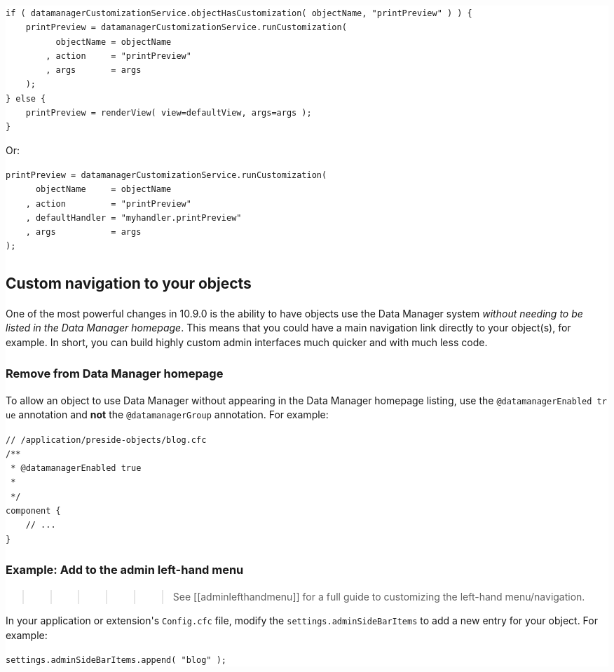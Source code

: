 ```luceescript
if ( datamanagerCustomizationService.objectHasCustomization( objectName, "printPreview" ) ) {
	printPreview = datamanagerCustomizationService.runCustomization(
		  objectName = objectName
		, action     = "printPreview"
		, args       = args
	);
} else {
	printPreview = renderView( view=defaultView, args=args );
}
```

Or:

```luceescript
printPreview = datamanagerCustomizationService.runCustomization(
	  objectName     = objectName
	, action         = "printPreview"
	, defaultHandler = "myhandler.printPreview"
	, args           = args
);
```

## Custom navigation to your objects

One of the most powerful changes in 10.9.0 is the ability to have objects use the Data Manager system _without needing to be listed in the Data Manager homepage_. This means that you could have a main navigation link directly to your object(s), for example. In short, you can build highly custom admin interfaces much quicker and with much less code.

### Remove from Data Manager homepage

To allow an object to use Data Manager without appearing in the Data Manager homepage listing, use the `@datamanagerEnabled true` annotation and **not** the `@datamanagerGroup` annotation. For example:

```luceescript
// /application/preside-objects/blog.cfc
/**
 * @datamanagerEnabled true
 *
 */
component {
    // ...
}
```

### Example: Add to the admin left-hand menu

>>>>>> See [[adminlefthandmenu]] for a full guide to customizing the left-hand menu/navigation.

In your application or extension's `Config.cfc` file, modify the `settings.adminSideBarItems` to add a new entry for your object. For example:

```luceescript
settings.adminSideBarItems.append( "blog" );
```
